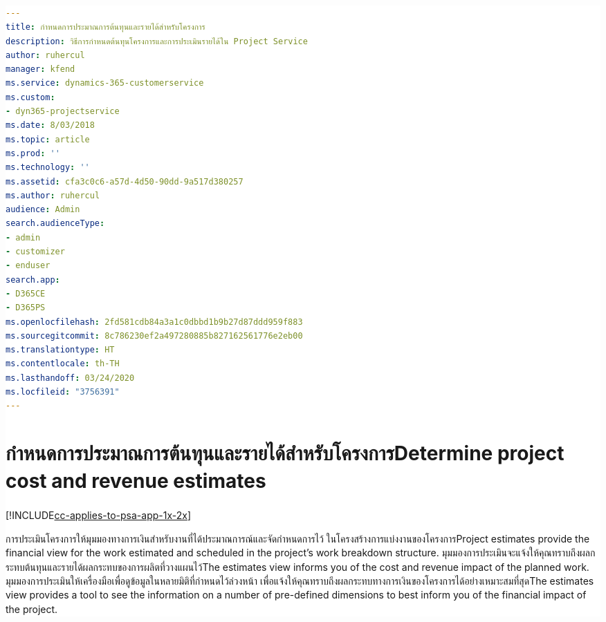 ```yaml
---
title: กำหนดการประมาณการต้นทุนและรายได้สำหรับโครงการ
description: วิธีการกำหนดต้นทุนโครงการและการประเมินรายได้ใน Project Service
author: ruhercul
manager: kfend
ms.service: dynamics-365-customerservice
ms.custom:
- dyn365-projectservice
ms.date: 8/03/2018
ms.topic: article
ms.prod: ''
ms.technology: ''
ms.assetid: cfa3c0c6-a57d-4d50-90dd-9a517d380257
ms.author: ruhercul
audience: Admin
search.audienceType:
- admin
- customizer
- enduser
search.app:
- D365CE
- D365PS
ms.openlocfilehash: 2fd581cdb84a3a1c0dbbd1b9b27d87ddd959f883
ms.sourcegitcommit: 8c786230ef2a497280885b827162561776e2eb00
ms.translationtype: HT
ms.contentlocale: th-TH
ms.lasthandoff: 03/24/2020
ms.locfileid: "3756391"
---
```

# <a name="determine-project-cost-and-revenue-estimates"></a><span data-ttu-id="b7315-103">กำหนดการประมาณการต้นทุนและรายได้สำหรับโครงการ</span><span class="sxs-lookup"><span data-stu-id="b7315-103">Determine project cost and revenue estimates</span></span> 

[!INCLUDE[cc-applies-to-psa-app-1x-2x](../includes/cc-applies-to-psa-app-1x-2x.md)]

<span data-ttu-id="b7315-104">การประเมินโครงการให้มุมมองทางการเงินสำหรับงานที่ได้ประมาณการณ์และจัดกำหนดการไว้ ในโครงสร้างการแบ่งงานของโครงการ</span><span class="sxs-lookup"><span data-stu-id="b7315-104">Project estimates provide the financial view for the work estimated and scheduled in the project’s work breakdown structure.</span></span> <span data-ttu-id="b7315-105">มุมมองการประเมินจะแจ้งให้คุณทราบถึงผลกระทบต้นทุนและรายได้ผลกระทบของการผลิตที่วางแผนไว้</span><span class="sxs-lookup"><span data-stu-id="b7315-105">The estimates view informs you of the cost and revenue impact of the planned work.</span></span> <span data-ttu-id="b7315-106">มุมมองการประเมินให้เครื่องมือเพื่อดูข้อมูลในหลายมิติที่กำหนดไว้ล่วงหน้า เพื่อแจ้งให้คุณทราบถึงผลกระทบทางการเงินของโครงการได้อย่างเหมาะสมที่สุด</span><span class="sxs-lookup"><span data-stu-id="b7315-106">The estimates view provides a tool to see the information on a number of pre-defined dimensions to best inform you of the financial impact of the project.</span></span>  
  